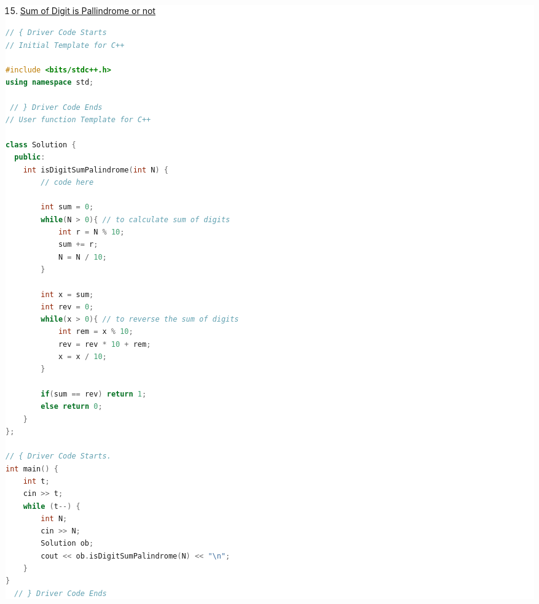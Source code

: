 15. [Sum of Digit is Pallindrome or not](https://practice.geeksforgeeks.org/problems/sum-of-digit-is-pallindrome-or-not2751/1/?category[]=Mathematical&category[]=Mathematical&problemStatus=unsolved&difficulty[]=-2&page=1&query=category[]MathematicalproblemStatusunsolveddifficulty[]-2page1category[]Mathematical)
```cpp
// { Driver Code Starts
// Initial Template for C++

#include <bits/stdc++.h>
using namespace std;

 // } Driver Code Ends
// User function Template for C++

class Solution {
  public:
    int isDigitSumPalindrome(int N) {
        // code here
        
        int sum = 0;
        while(N > 0){ // to calculate sum of digits
            int r = N % 10;
            sum += r;
            N = N / 10;
        }
        
        int x = sum;
        int rev = 0;
        while(x > 0){ // to reverse the sum of digits
            int rem = x % 10;
            rev = rev * 10 + rem;
            x = x / 10;
        }
        
        if(sum == rev) return 1;
        else return 0;
    }
};

// { Driver Code Starts.
int main() {
    int t;
    cin >> t;
    while (t--) {
        int N;
        cin >> N;
        Solution ob;
        cout << ob.isDigitSumPalindrome(N) << "\n";
    }
}
  // } Driver Code Ends
```
